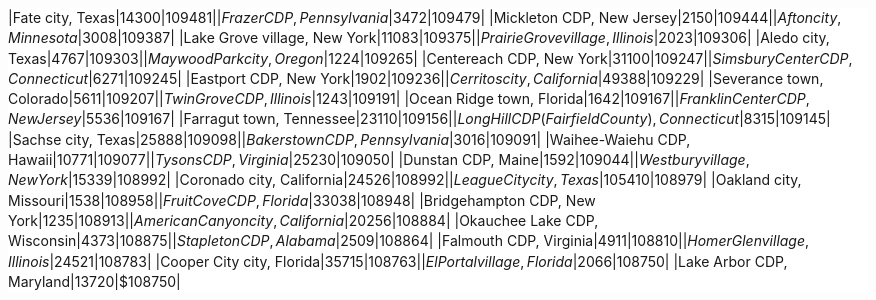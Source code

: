 |Fate city, Texas|14300|$109481|
|Frazer CDP, Pennsylvania|3472|$109479|
|Mickleton CDP, New Jersey|2150|$109444|
|Afton city, Minnesota|3008|$109387|
|Lake Grove village, New York|11083|$109375|
|Prairie Grove village, Illinois|2023|$109306|
|Aledo city, Texas|4767|$109303|
|Maywood Park city, Oregon|1224|$109265|
|Centereach CDP, New York|31100|$109247|
|Simsbury Center CDP, Connecticut|6271|$109245|
|Eastport CDP, New York|1902|$109236|
|Cerritos city, California|49388|$109229|
|Severance town, Colorado|5611|$109207|
|Twin Grove CDP, Illinois|1243|$109191|
|Ocean Ridge town, Florida|1642|$109167|
|Franklin Center CDP, New Jersey|5536|$109167|
|Farragut town, Tennessee|23110|$109156|
|Long Hill CDP (Fairfield County), Connecticut|8315|$109145|
|Sachse city, Texas|25888|$109098|
|Bakerstown CDP, Pennsylvania|3016|$109091|
|Waihee-Waiehu CDP, Hawaii|10771|$109077|
|Tysons CDP, Virginia|25230|$109050|
|Dunstan CDP, Maine|1592|$109044|
|Westbury village, New York|15339|$108992|
|Coronado city, California|24526|$108992|
|League City city, Texas|105410|$108979|
|Oakland city, Missouri|1538|$108958|
|Fruit Cove CDP, Florida|33038|$108948|
|Bridgehampton CDP, New York|1235|$108913|
|American Canyon city, California|20256|$108884|
|Okauchee Lake CDP, Wisconsin|4373|$108875|
|Stapleton CDP, Alabama|2509|$108864|
|Falmouth CDP, Virginia|4911|$108810|
|Homer Glen village, Illinois|24521|$108783|
|Cooper City city, Florida|35715|$108763|
|El Portal village, Florida|2066|$108750|
|Lake Arbor CDP, Maryland|13720|$108750|